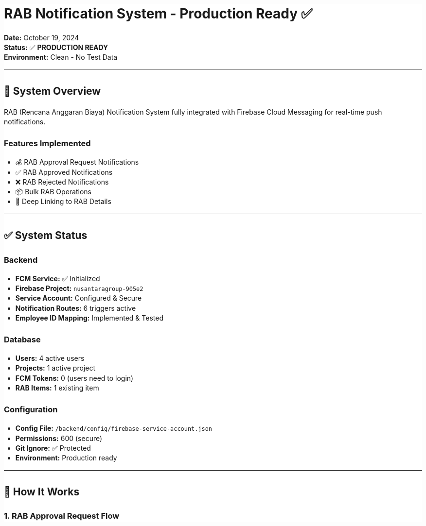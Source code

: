 # RAB Notification System - Production Ready ✅

**Date:** October 19, 2024  
**Status:** ✅ **PRODUCTION READY**  
**Environment:** Clean - No Test Data

---

## 🎯 System Overview

RAB (Rencana Anggaran Biaya) Notification System fully integrated with Firebase Cloud Messaging for real-time push notifications.

### Features Implemented
- 💰 RAB Approval Request Notifications
- ✅ RAB Approved Notifications
- ❌ RAB Rejected Notifications
- 📦 Bulk RAB Operations
- 🔗 Deep Linking to RAB Details

---

## ✅ System Status

### Backend
- **FCM Service:** ✅ Initialized
- **Firebase Project:** `nusantaragroup-905e2`
- **Service Account:** Configured & Secure
- **Notification Routes:** 6 triggers active
- **Employee ID Mapping:** Implemented & Tested

### Database
- **Users:** 4 active users
- **Projects:** 1 active project
- **FCM Tokens:** 0 (users need to login)
- **RAB Items:** 1 existing item

### Configuration
- **Config File:** `/backend/config/firebase-service-account.json`
- **Permissions:** 600 (secure)
- **Git Ignore:** ✅ Protected
- **Environment:** Production ready

---

## 🚀 How It Works

### 1. RAB Approval Request Flow

